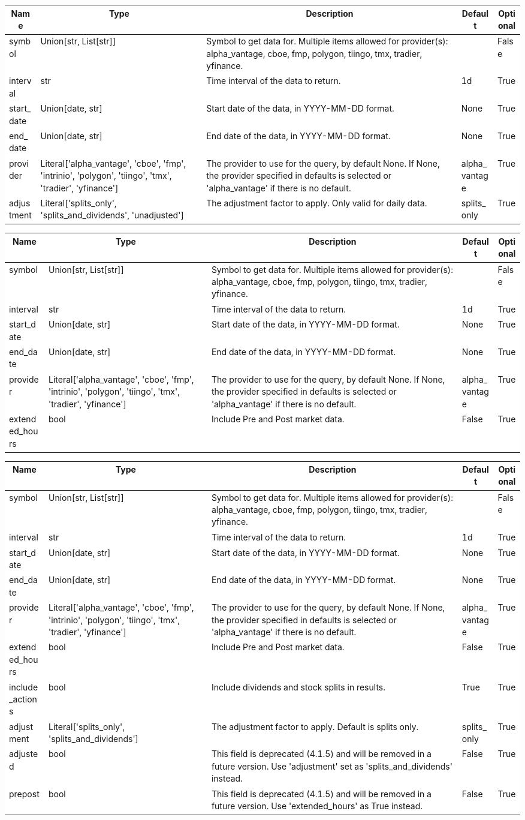 <TabItem value='tmx' label='tmx'>

| Name | Type | Description | Default | Optional |
| ---- | ---- | ----------- | ------- | -------- |
| symbol | Union[str, List[str]] | Symbol to get data for. Multiple items allowed for provider(s): alpha_vantage, cboe, fmp, polygon, tiingo, tmx, tradier, yfinance. |  | False |
| interval | str | Time interval of the data to return. | 1d | True |
| start_date | Union[date, str] | Start date of the data, in YYYY-MM-DD format. | None | True |
| end_date | Union[date, str] | End date of the data, in YYYY-MM-DD format. | None | True |
| provider | Literal['alpha_vantage', 'cboe', 'fmp', 'intrinio', 'polygon', 'tiingo', 'tmx', 'tradier', 'yfinance'] | The provider to use for the query, by default None. If None, the provider specified in defaults is selected or 'alpha_vantage' if there is no default. | alpha_vantage | True |
| adjustment | Literal['splits_only', 'splits_and_dividends', 'unadjusted'] | The adjustment factor to apply. Only valid for daily data. | splits_only | True |
</TabItem>

<TabItem value='tradier' label='tradier'>

| Name | Type | Description | Default | Optional |
| ---- | ---- | ----------- | ------- | -------- |
| symbol | Union[str, List[str]] | Symbol to get data for. Multiple items allowed for provider(s): alpha_vantage, cboe, fmp, polygon, tiingo, tmx, tradier, yfinance. |  | False |
| interval | str | Time interval of the data to return. | 1d | True |
| start_date | Union[date, str] | Start date of the data, in YYYY-MM-DD format. | None | True |
| end_date | Union[date, str] | End date of the data, in YYYY-MM-DD format. | None | True |
| provider | Literal['alpha_vantage', 'cboe', 'fmp', 'intrinio', 'polygon', 'tiingo', 'tmx', 'tradier', 'yfinance'] | The provider to use for the query, by default None. If None, the provider specified in defaults is selected or 'alpha_vantage' if there is no default. | alpha_vantage | True |
| extended_hours | bool | Include Pre and Post market data. | False | True |
</TabItem>

<TabItem value='yfinance' label='yfinance'>

| Name | Type | Description | Default | Optional |
| ---- | ---- | ----------- | ------- | -------- |
| symbol | Union[str, List[str]] | Symbol to get data for. Multiple items allowed for provider(s): alpha_vantage, cboe, fmp, polygon, tiingo, tmx, tradier, yfinance. |  | False |
| interval | str | Time interval of the data to return. | 1d | True |
| start_date | Union[date, str] | Start date of the data, in YYYY-MM-DD format. | None | True |
| end_date | Union[date, str] | End date of the data, in YYYY-MM-DD format. | None | True |
| provider | Literal['alpha_vantage', 'cboe', 'fmp', 'intrinio', 'polygon', 'tiingo', 'tmx', 'tradier', 'yfinance'] | The provider to use for the query, by default None. If None, the provider specified in defaults is selected or 'alpha_vantage' if there is no default. | alpha_vantage | True |
| extended_hours | bool | Include Pre and Post market data. | False | True |
| include_actions | bool | Include dividends and stock splits in results. | True | True |
| adjustment | Literal['splits_only', 'splits_and_dividends'] | The adjustment factor to apply. Default is splits only. | splits_only | True |
| adjusted | bool | This field is deprecated (4.1.5) and will be removed in a future version. Use 'adjustment' set as 'splits_and_dividends' instead. | False | True |
| prepost | bool | This field is deprecated (4.1.5) and will be removed in a future version. Use 'extended_hours' as True instead. | False | True |
</TabItem>
